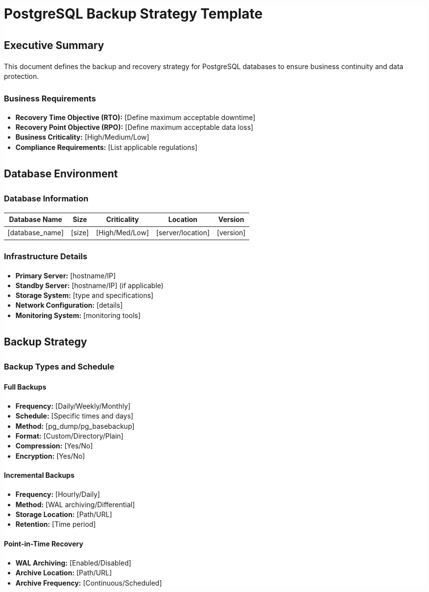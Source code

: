 # PostgreSQL Backup Strategy Template

## Executive Summary

This document defines the backup and recovery strategy for PostgreSQL databases to ensure business continuity and data protection.

### Business Requirements
- **Recovery Time Objective (RTO):** [Define maximum acceptable downtime]
- **Recovery Point Objective (RPO):** [Define maximum acceptable data loss]
- **Business Criticality:** [High/Medium/Low]
- **Compliance Requirements:** [List applicable regulations]

## Database Environment

### Database Information
| Database Name | Size | Criticality | Location | Version |
|---------------|------|-------------|----------|---------|
| [database_name] | [size] | [High/Med/Low] | [server/location] | [version] |

### Infrastructure Details
- **Primary Server:** [hostname/IP]
- **Standby Server:** [hostname/IP] (if applicable)
- **Storage System:** [type and specifications]
- **Network Configuration:** [details]
- **Monitoring System:** [monitoring tools]

## Backup Strategy

### Backup Types and Schedule

#### Full Backups
- **Frequency:** [Daily/Weekly/Monthly]
- **Schedule:** [Specific times and days]
- **Method:** [pg_dump/pg_basebackup]
- **Format:** [Custom/Directory/Plain]
- **Compression:** [Yes/No]
- **Encryption:** [Yes/No]

#### Incremental Backups
- **Frequency:** [Hourly/Daily]
- **Method:** [WAL archiving/Differential]
- **Storage Location:** [Path/URL]
- **Retention:** [Time period]

#### Point-in-Time Recovery
- **WAL Archiving:** [Enabled/Disabled]
- **Archive Location:** [Path/URL]
- **Archive Frequency:** [Continuous/Scheduled]
